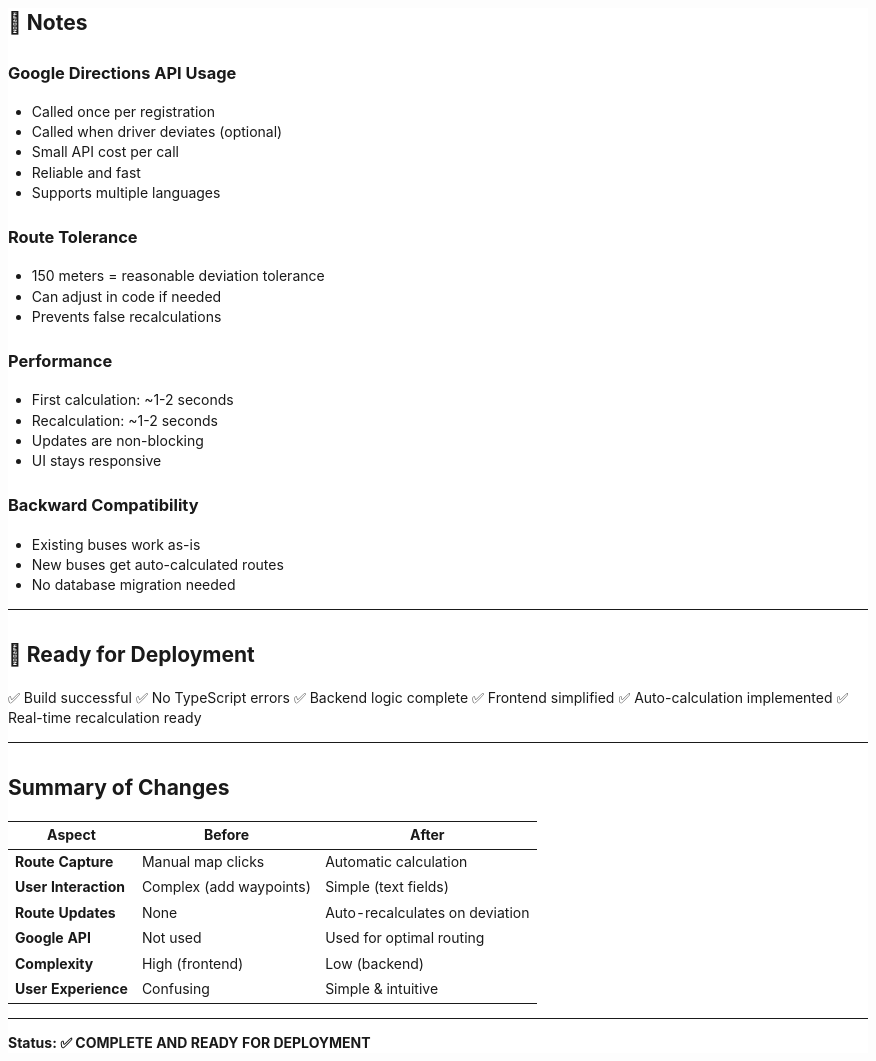 
## 📝 Notes

### Google Directions API Usage
- Called once per registration
- Called when driver deviates (optional)
- Small API cost per call
- Reliable and fast
- Supports multiple languages

### Route Tolerance
- 150 meters = reasonable deviation tolerance
- Can adjust in code if needed
- Prevents false recalculations

### Performance
- First calculation: ~1-2 seconds
- Recalculation: ~1-2 seconds
- Updates are non-blocking
- UI stays responsive

### Backward Compatibility
- Existing buses work as-is
- New buses get auto-calculated routes
- No database migration needed

---

## 🚀 Ready for Deployment

✅ Build successful
✅ No TypeScript errors
✅ Backend logic complete
✅ Frontend simplified
✅ Auto-calculation implemented
✅ Real-time recalculation ready

---

## Summary of Changes

| Aspect | Before | After |
|--------|--------|-------|
| **Route Capture** | Manual map clicks | Automatic calculation |
| **User Interaction** | Complex (add waypoints) | Simple (text fields) |
| **Route Updates** | None | Auto-recalculates on deviation |
| **Google API** | Not used | Used for optimal routing |
| **Complexity** | High (frontend) | Low (backend) |
| **User Experience** | Confusing | Simple & intuitive |

---

**Status: ✅ COMPLETE AND READY FOR DEPLOYMENT**
